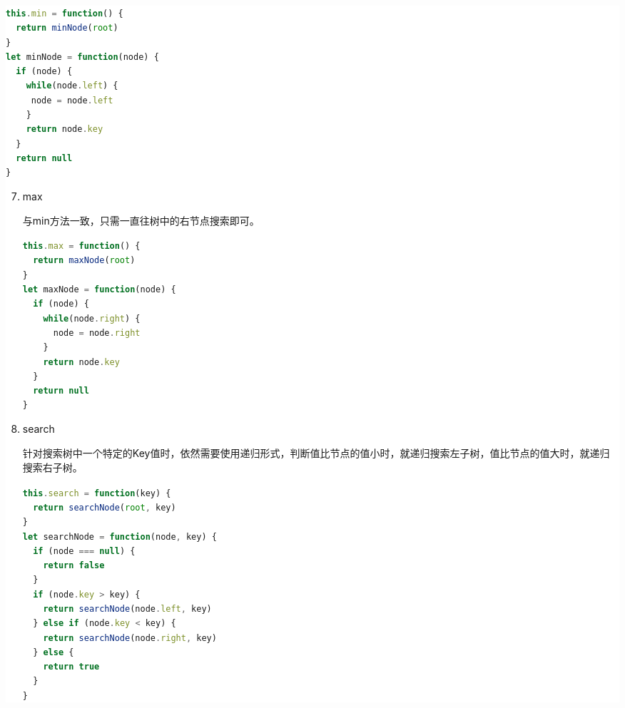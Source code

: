    ```javascript
   this.min = function() {
     return minNode(root)
   }
   let minNode = function(node) {
     if (node) {
       while(node.left) {
       	node = node.left
       }
       return node.key
     }
     return null
   }
   ```

7. max

   与min方法一致，只需一直往树中的右节点搜索即可。

   ```javascript
   this.max = function() {
     return maxNode(root)
   }
   let maxNode = function(node) {
     if (node) {
       while(node.right) {
         node = node.right
       }
       return node.key
     }
     return null
   }
   ```

8. search

   针对搜索树中一个特定的Key值时，依然需要使用递归形式，判断值比节点的值小时，就递归搜索左子树，值比节点的值大时，就递归搜索右子树。

   ```javascript
   this.search = function(key) {
     return searchNode(root, key)
   }
   let searchNode = function(node, key) {
     if (node === null) {
       return false
     }
     if (node.key > key) {
       return searchNode(node.left, key)
     } else if (node.key < key) {
       return searchNode(node.right, key)
     } else {
       return true
     }
   }
   ```
